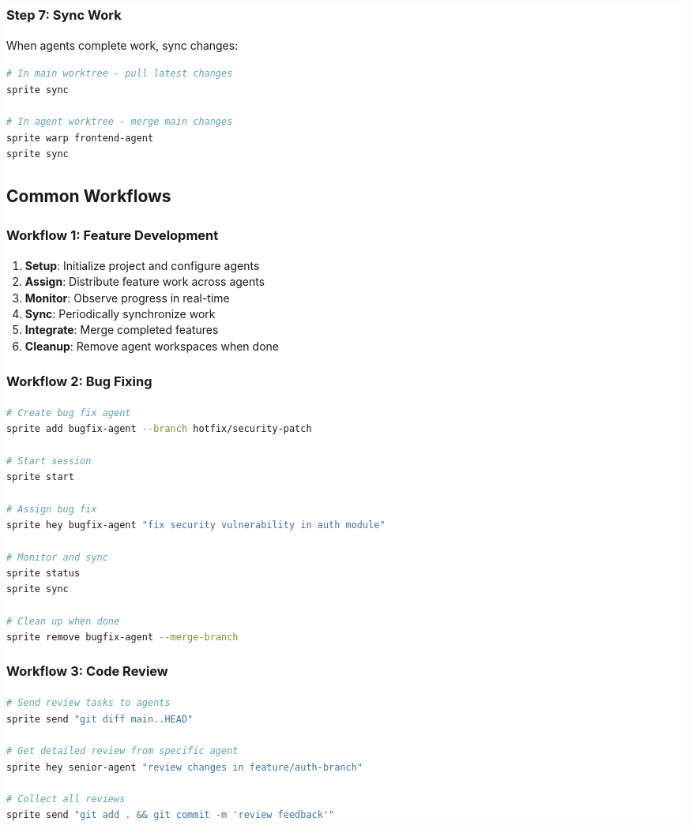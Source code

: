 ### Step 7: Sync Work

When agents complete work, sync changes:

```bash
# In main worktree - pull latest changes
sprite sync

# In agent worktree - merge main changes
sprite warp frontend-agent
sprite sync
```

## Common Workflows

### Workflow 1: Feature Development

1. **Setup**: Initialize project and configure agents
2. **Assign**: Distribute feature work across agents
3. **Monitor**: Observe progress in real-time
4. **Sync**: Periodically synchronize work
5. **Integrate**: Merge completed features
6. **Cleanup**: Remove agent workspaces when done

### Workflow 2: Bug Fixing

```bash
# Create bug fix agent
sprite add bugfix-agent --branch hotfix/security-patch

# Start session
sprite start

# Assign bug fix
sprite hey bugfix-agent "fix security vulnerability in auth module"

# Monitor and sync
sprite status
sprite sync

# Clean up when done
sprite remove bugfix-agent --merge-branch
```

### Workflow 3: Code Review

```bash
# Send review tasks to agents
sprite send "git diff main..HEAD"

# Get detailed review from specific agent
sprite hey senior-agent "review changes in feature/auth-branch"

# Collect all reviews
sprite send "git add . && git commit -m 'review feedback'"
```
